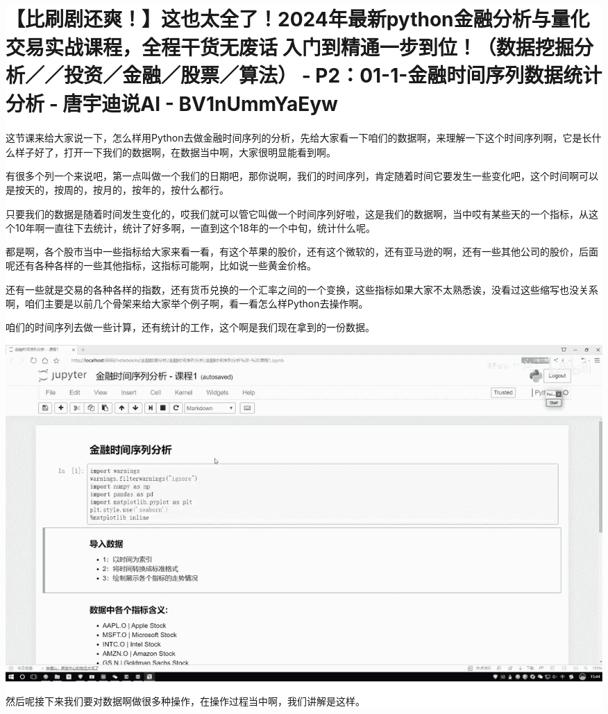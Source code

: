 # 【比刷剧还爽！】这也太全了！2024年最新python金融分析与量化交易实战课程，全程干货无废话 入门到精通一步到位！（数据挖掘分析／／投资／金融／股票／算法） - P2：01-1-金融时间序列数据统计分析 - 唐宇迪说AI - BV1nUmmYaEyw

这节课来给大家说一下，怎么样用Python去做金融时间序列的分析，先给大家看一下咱们的数据啊，来理解一下这个时间序列啊，它是长什么样子好了，打开一下我们的数据啊，在数据当中啊，大家很明显能看到啊。

有很多个列一个来说吧，第一点叫做一个我们的日期吧，那你说啊，我们的时间序列，肯定随着时间它要发生一些变化吧，这个时间啊可以是按天的，按周的，按月的，按年的，按什么都行。

只要我们的数据是随着时间发生变化的，哎我们就可以管它叫做一个时间序列好啦，这是我们的数据啊，当中哎有某些天的一个指标，从这个10年啊一直往下去统计，统计了好多啊，一直到这个18年的一个中旬，统计什么呢。

都是啊，各个股市当中一些指标给大家来看一看，有这个苹果的股价，还有这个微软的，还有亚马逊的啊，还有一些其他公司的股价，后面呢还有各种各样的一些其他指标，这指标可能啊，比如说一些黄金价格。

还有一些就是交易的各种各样的指数，还有货币兑换的一个汇率之间的一个变换，这些指标如果大家不太熟悉诶，没看过这些缩写也没关系啊，咱们主要是以前几个骨架来给大家举个例子啊，看一看怎么样Python去操作啊。

咱们的时间序列去做一些计算，还有统计的工作，这个啊是我们现在拿到的一份数据。

![](img/94babc60c9e6a122301fdc2bb6eb5eab_1.png)

然后呢接下来我们要对数据啊做很多种操作，在操作过程当中啊，我们讲解是这样。

